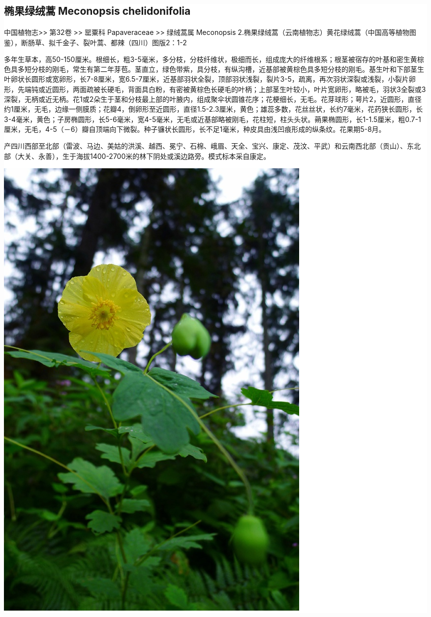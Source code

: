 
<a id="%E6%A4%AD%E6%9E%9C%E7%BB%BF%E7%BB%92%E8%92%BF-meconopsis-chelidonifolia"></a>
## 椭果绿绒蒿 Meconopsis chelidonifolia
中国植物志>> 第32卷 >> 罂粟科 Papaveraceae >> 绿绒蒿属 Meconopsis
2.椭果绿绒蒿（云南植物志）黄花绿绒蒿（中国高等植物图鉴），断肠草、拟千金子、裂叶蒿、都辣（四川）图版2：1-2

多年生草本，高50-150厘米。根细长，粗3-5毫米，多分枝，分枝纤维状，极细而长，组成庞大的纤维根系；根茎被宿存的叶基和密生黄棕色具多短分枝的刚毛，常生有第二年芽苞。茎直立，绿色带紫，具分枝，有纵沟槽，近基部被黄棕色具多短分枝的刚毛。基生叶和下部茎生叶卵状长圆形或宽卵形，长7-8厘米，宽6.5-7厘米，近基部羽状全裂，顶部羽状浅裂，裂片3-5，疏离，再次羽状深裂或浅裂，小裂片卵形，先端钝或近圆形，两面疏被长硬毛，背面具白粉，有密被黄棕色长硬毛的叶柄；上部茎生叶较小，叶片宽卵形，略被毛，羽状3全裂或3深裂，无柄或近无柄。花1或2朵生于茎和分枝最上部的叶腋内，组成聚伞状圆锥花序；花梗细长，无毛。花芽球形；萼片2，近圆形，直径约1厘米，无毛，边缘一侧膜质；花瓣4，倒卵形至近圆形，直径1.5-2.3厘米，黄色；雄蕊多数，花丝丝状，长约7毫米，花药狭长圆形，长3-4毫米，黄色；子房椭圆形，长5-6毫米，宽4-5毫米，无毛或近基部略被刚毛，花柱短，柱头头状。蒴果椭圆形，长1-1.5厘米，粗0.7-1厘米，无毛，4-5（－6）瓣自顶端向下微裂。种子镰状长圆形，长不足1毫米，种皮具由浅凹痕形成的纵条纹。花果期5-8月。

产四川西部至北部（雷波、马边、美姑的洪溪、越西、冕宁、石棉、峨眉、天全、宝兴、康定、茂汶、平武）和云南西北部（贡山）、东北部（大关、永善），生于海拔1400-2700米的林下阴处或溪边路旁。模式标本采自康定。

![图片](photos/meconopsis_chelidonifolia_06.jpg)
